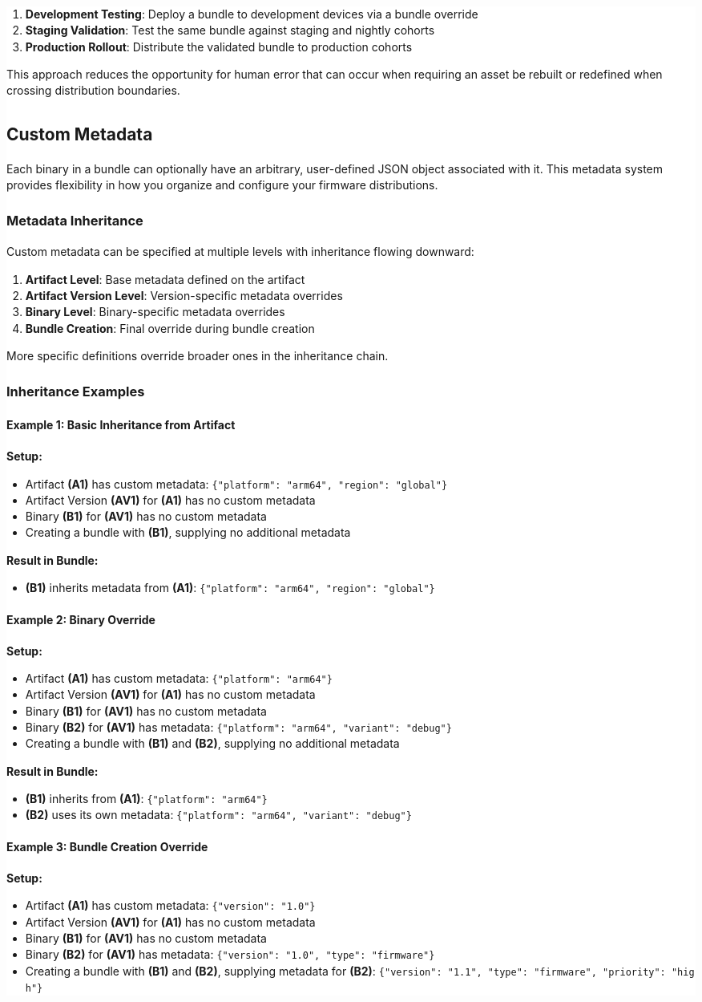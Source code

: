 1. **Development Testing**: Deploy a bundle to development devices via a bundle override
2. **Staging Validation**: Test the same bundle against staging and nightly cohorts
3. **Production Rollout**: Distribute the validated bundle to production cohorts

This approach reduces the opportunity for human error that can occur when requiring an asset be rebuilt or redefined when crossing distribution boundaries.

## Custom Metadata

Each binary in a bundle can optionally have an arbitrary, user-defined JSON object associated with it. This metadata system provides flexibility in how you organize and configure your firmware distributions.

### Metadata Inheritance

Custom metadata can be specified at multiple levels with inheritance flowing downward:

1. **Artifact Level**: Base metadata defined on the artifact
2. **Artifact Version Level**: Version-specific metadata overrides
3. **Binary Level**: Binary-specific metadata overrides
4. **Bundle Creation**: Final override during bundle creation

More specific definitions override broader ones in the inheritance chain.

### Inheritance Examples

#### Example 1: Basic Inheritance from Artifact

**Setup:**
- Artifact **(A1)** has custom metadata: `{"platform": "arm64", "region": "global"}`
- Artifact Version **(AV1)** for **(A1)** has no custom metadata
- Binary **(B1)** for **(AV1)** has no custom metadata
- Creating a bundle with **(B1)**, supplying no additional metadata

**Result in Bundle:**
- **(B1)** inherits metadata from **(A1)**: `{"platform": "arm64", "region": "global"}`

#### Example 2: Binary Override

**Setup:**
- Artifact **(A1)** has custom metadata: `{"platform": "arm64"}`
- Artifact Version **(AV1)** for **(A1)** has no custom metadata
- Binary **(B1)** for **(AV1)** has no custom metadata
- Binary **(B2)** for **(AV1)** has metadata: `{"platform": "arm64", "variant": "debug"}`
- Creating a bundle with **(B1)** and **(B2)**, supplying no additional metadata

**Result in Bundle:**
- **(B1)** inherits from **(A1)**: `{"platform": "arm64"}`
- **(B2)** uses its own metadata: `{"platform": "arm64", "variant": "debug"}`

#### Example 3: Bundle Creation Override

**Setup:**
- Artifact **(A1)** has custom metadata: `{"version": "1.0"}`
- Artifact Version **(AV1)** for **(A1)** has no custom metadata
- Binary **(B1)** for **(AV1)** has no custom metadata
- Binary **(B2)** for **(AV1)** has metadata: `{"version": "1.0", "type": "firmware"}`
- Creating a bundle with **(B1)** and **(B2)**, supplying metadata for **(B2)**: `{"version": "1.1", "type": "firmware", "priority": "high"}`
